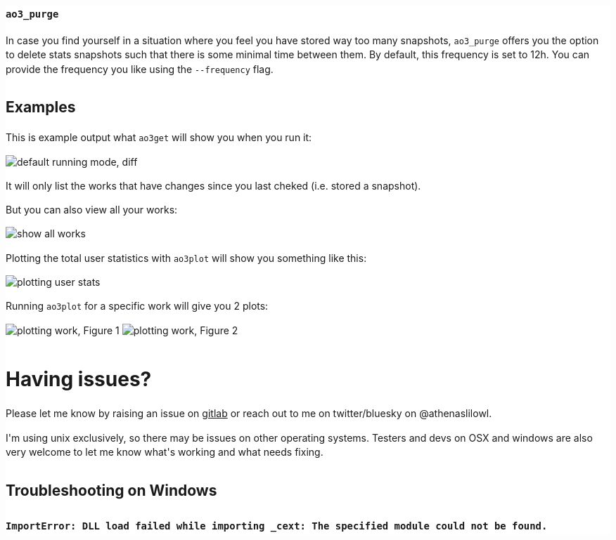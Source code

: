 

### `ao3_purge`

In case you find yourself in a situation where you feel you have stored way too
many snapshots, `ao3_purge` offers you the option to delete stats snapshots such
that there is some minimal time between them. By default, this frequency is set
to 12h. You can provide the frequency you like using the `--frequency` flag.




## Examples

This is example output what `ao3get` will show you when you run it:

![default running mode, diff](webdata/ao3get-diff.png)

It will only list the works that have changes since you last cheked (i.e. stored
a snapshot).

But you can also view all your works:

![show all works](webdata/ao3get-all.png)


Plotting the total user statistics with `ao3plot` will show you something like
this:

![plotting user stats](webdata/plot-user.png)


Running `ao3plot` for a specific work will give you 2 plots:

![plotting work, Figure 1](webdata/plot-work1.png)
![plotting work, Figure 2](webdata/plot-work2.png)





# Having issues?

Please let me know by raising an issue on
[gitlab](https://gitlab.com/athenaslilowl1/AO3StatScraper/-/issues) or reach out
to me on twitter/bluesky on @athenaslilowl.

I'm using unix exclusively, so there may be issues on other operating systems.
Testers and devs on OSX and windows are also very welcome to let me know what's
working and what needs fixing.


## Troubleshooting on Windows


### `ImportError: DLL load failed while importing _cext: The specified module could not be found.`
